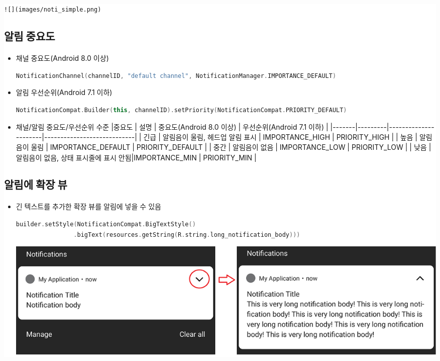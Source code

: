     ![](images/noti_simple.png)


## 알림 중요도
- 채널 중요도(Android 8.0 이상)
    ```kotlin
    NotificationChannel(channelID, "default channel", NotificationManager.IMPORTANCE_DEFAULT) 
    ```
- 알림 우선순위(Android 7.1 이하)
    ```kotlin
    NotificationCompat.Builder(this, channelID).setPriority(NotificationCompat.PRIORITY_DEFAULT)
    ```
- 채널/알림 중요도/우선순위 수준
    |중요도 | 설명    | 중요도(Android 8.0 이상)      | 우선순위(Android 7.1 이하) |
    |-------|---------|----------------------|----------------------------|
    | 긴급  | 알림음이 울림, 헤드업 알림 표시 | IMPORTANCE_HIGH | PRIORITY_HIGH |
    | 높음  | 알림음이 울림                 | IMPORTANCE_DEFAULT | PRIORITY_DEFAULT |
    | 중간  | 알림음이 없음                 | IMPORTANCE_LOW | PRIORITY_LOW |
    | 낮음  | 알림음이 없음, 상태 표시줄에 표시 안됨|IMPORTANCE_MIN | PRIORITY_MIN |


## 알림에 확장 뷰
- 긴 텍스트를 추가한 확장 뷰를 알림에 넣을 수 있음
    ```kotlin
    builder.setStyle(NotificationCompat.BigTextStyle()
                    .bigText(resources.getString(R.string.long_notification_body)))
    ```
    ![](images/noti_text.png)
